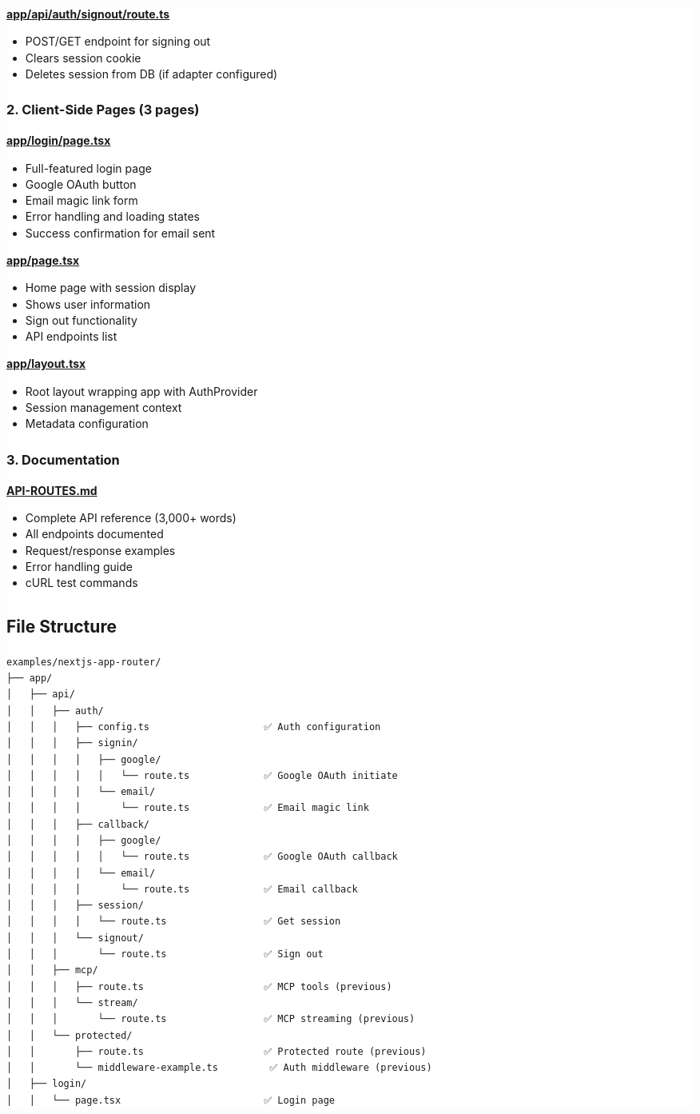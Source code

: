 **[app/api/auth/signout/route.ts](examples/nextjs-app-router/app/api/auth/signout/route.ts)**
- POST/GET endpoint for signing out
- Clears session cookie
- Deletes session from DB (if adapter configured)

### 2. Client-Side Pages (3 pages)

**[app/login/page.tsx](examples/nextjs-app-router/app/login/page.tsx)**
- Full-featured login page
- Google OAuth button
- Email magic link form
- Error handling and loading states
- Success confirmation for email sent

**[app/page.tsx](examples/nextjs-app-router/app/page.tsx)**
- Home page with session display
- Shows user information
- Sign out functionality
- API endpoints list

**[app/layout.tsx](examples/nextjs-app-router/app/layout.tsx)**
- Root layout wrapping app with AuthProvider
- Session management context
- Metadata configuration

### 3. Documentation

**[API-ROUTES.md](examples/nextjs-app-router/API-ROUTES.md)**
- Complete API reference (3,000+ words)
- All endpoints documented
- Request/response examples
- Error handling guide
- cURL test commands

## File Structure

```
examples/nextjs-app-router/
├── app/
│   ├── api/
│   │   ├── auth/
│   │   │   ├── config.ts                    ✅ Auth configuration
│   │   │   ├── signin/
│   │   │   │   ├── google/
│   │   │   │   │   └── route.ts             ✅ Google OAuth initiate
│   │   │   │   └── email/
│   │   │   │       └── route.ts             ✅ Email magic link
│   │   │   ├── callback/
│   │   │   │   ├── google/
│   │   │   │   │   └── route.ts             ✅ Google OAuth callback
│   │   │   │   └── email/
│   │   │   │       └── route.ts             ✅ Email callback
│   │   │   ├── session/
│   │   │   │   └── route.ts                 ✅ Get session
│   │   │   └── signout/
│   │   │       └── route.ts                 ✅ Sign out
│   │   ├── mcp/
│   │   │   ├── route.ts                     ✅ MCP tools (previous)
│   │   │   └── stream/
│   │   │       └── route.ts                 ✅ MCP streaming (previous)
│   │   └── protected/
│   │       ├── route.ts                     ✅ Protected route (previous)
│   │       └── middleware-example.ts         ✅ Auth middleware (previous)
│   ├── login/
│   │   └── page.tsx                         ✅ Login page
```